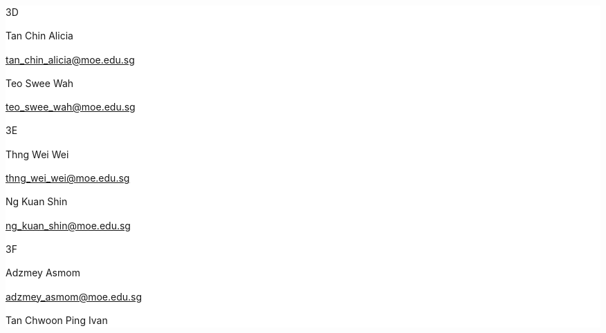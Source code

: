 </tr>
<tr>
<td rowspan="2" colspan="1">
<p>3D</p>
</td>
<td rowspan="1" colspan="1">
<p>Tan Chin Alicia</p>
</td>
<td rowspan="1" colspan="1">
<p><a href="mailto:tan_chin_alicia@moe.edu.sg" rel="noopener noreferrer nofollow" target="_blank">tan_chin_alicia@moe.edu.sg</a>
</p>
</td>
</tr>
<tr>
<td rowspan="1" colspan="1">
<p>Teo Swee Wah</p>
</td>
<td rowspan="1" colspan="1">
<p><a href="mailto:TEO_Swee_Wah@moe.edu.sg" rel="noopener noreferrer nofollow" target="_blank">teo_swee_wah@moe.edu.sg</a>
</p>
</td>
</tr>
<tr>
<td rowspan="2" colspan="1">
<p>3E</p>
</td>
<td rowspan="1" colspan="1">
<p>Thng Wei Wei</p>
</td>
<td rowspan="1" colspan="1">
<p><a href="mailto:thng_wei_wei@moe.edu.sg" rel="noopener noreferrer nofollow" target="_blank">thng_wei_wei@moe.edu.sg</a>
</p>
</td>
</tr>
<tr>
<td rowspan="1" colspan="1">
<p>Ng Kuan Shin</p>
</td>
<td rowspan="1" colspan="1">
<p><a href="mailto:ng_kuan_shin@moe.edu.sg" rel="noopener noreferrer nofollow" target="_blank">ng_kuan_shin@moe.edu.sg</a>
</p>
</td>
</tr>
<tr>
<td rowspan="2" colspan="1">
<p>3F</p>
</td>
<td rowspan="1" colspan="1">
<p>Adzmey Asmom&nbsp;</p>
</td>
<td rowspan="1" colspan="1">
<p><a href="mailto:adzmey_asmom@moe.edu.sg" rel="noopener noreferrer nofollow" target="_blank">adzmey_asmom@moe.edu.sg</a>
</p>
</td>
</tr>
<tr>
<td rowspan="1" colspan="1">
<p>Tan Chwoon Ping Ivan</p>
</td>